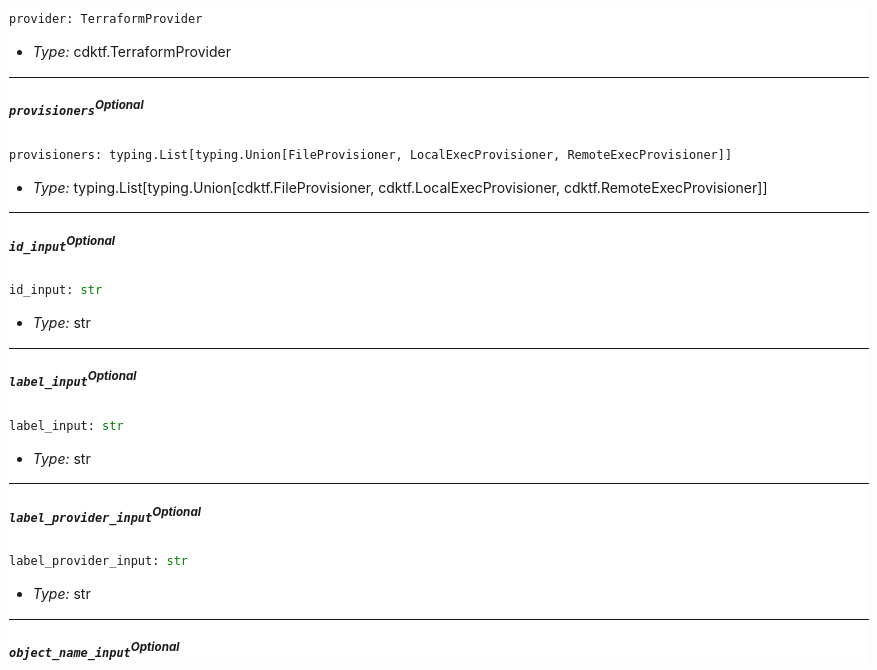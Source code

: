 ```python
provider: TerraformProvider
```

- *Type:* cdktf.TerraformProvider

---

##### `provisioners`<sup>Optional</sup> <a name="provisioners" id="@cdktf/provider-postgresql.securityLabel.SecurityLabel.property.provisioners"></a>

```python
provisioners: typing.List[typing.Union[FileProvisioner, LocalExecProvisioner, RemoteExecProvisioner]]
```

- *Type:* typing.List[typing.Union[cdktf.FileProvisioner, cdktf.LocalExecProvisioner, cdktf.RemoteExecProvisioner]]

---

##### `id_input`<sup>Optional</sup> <a name="id_input" id="@cdktf/provider-postgresql.securityLabel.SecurityLabel.property.idInput"></a>

```python
id_input: str
```

- *Type:* str

---

##### `label_input`<sup>Optional</sup> <a name="label_input" id="@cdktf/provider-postgresql.securityLabel.SecurityLabel.property.labelInput"></a>

```python
label_input: str
```

- *Type:* str

---

##### `label_provider_input`<sup>Optional</sup> <a name="label_provider_input" id="@cdktf/provider-postgresql.securityLabel.SecurityLabel.property.labelProviderInput"></a>

```python
label_provider_input: str
```

- *Type:* str

---

##### `object_name_input`<sup>Optional</sup> <a name="object_name_input" id="@cdktf/provider-postgresql.securityLabel.SecurityLabel.property.objectNameInput"></a>
